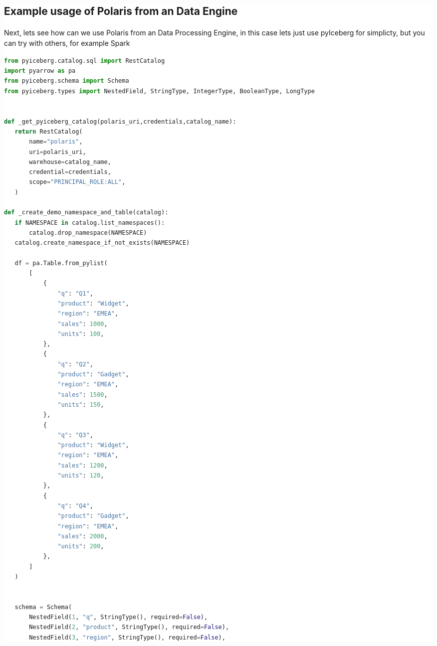 ## Example usage of Polaris from an Data Engine

Next, lets see how can we use Polaris from an Data Processing Engine, in this case lets just use pyIceberg for simplicty, but you can try with others, for example Spark

```python
from pyiceberg.catalog.sql import RestCatalog
import pyarrow as pa
from pyiceberg.schema import Schema
from pyiceberg.types import NestedField, StringType, IntegerType, BooleanType, LongType


def _get_pyiceberg_catalog(polaris_uri,credentials,catalog_name):
   return RestCatalog(
       name="polaris",
       uri=polaris_uri,
       warehouse=catalog_name,
       credential=credentials,
       scope="PRINCIPAL_ROLE:ALL",
   )
  
def _create_demo_namespace_and_table(catalog):
   if NAMESPACE in catalog.list_namespaces():
       catalog.drop_namespace(NAMESPACE)
   catalog.create_namespace_if_not_exists(NAMESPACE)

   df = pa.Table.from_pylist(
       [
           {
               "q": "Q1",
               "product": "Widget",
               "region": "EMEA",
               "sales": 1000,
               "units": 100,
           },
           {
               "q": "Q2",
               "product": "Gadget",
               "region": "EMEA",
               "sales": 1500,
               "units": 150,
           },
           {
               "q": "Q3",
               "product": "Widget",
               "region": "EMEA",
               "sales": 1200,
               "units": 120,
           },
           {
               "q": "Q4",
               "product": "Gadget",
               "region": "EMEA",
               "sales": 2000,
               "units": 200,
           },
       ]
   )


   schema = Schema(
       NestedField(1, "q", StringType(), required=False),
       NestedField(2, "product", StringType(), required=False),
       NestedField(3, "region", StringType(), required=False),
```